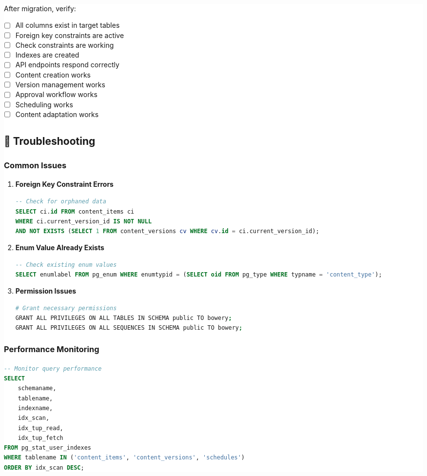 After migration, verify:

- [ ] All columns exist in target tables
- [ ] Foreign key constraints are active
- [ ] Check constraints are working
- [ ] Indexes are created
- [ ] API endpoints respond correctly
- [ ] Content creation works
- [ ] Version management works
- [ ] Approval workflow works
- [ ] Scheduling works
- [ ] Content adaptation works

## 🚨 Troubleshooting

### Common Issues

1. **Foreign Key Constraint Errors**
   ```sql
   -- Check for orphaned data
   SELECT ci.id FROM content_items ci 
   WHERE ci.current_version_id IS NOT NULL 
   AND NOT EXISTS (SELECT 1 FROM content_versions cv WHERE cv.id = ci.current_version_id);
   ```

2. **Enum Value Already Exists**
   ```sql
   -- Check existing enum values
   SELECT enumlabel FROM pg_enum WHERE enumtypid = (SELECT oid FROM pg_type WHERE typname = 'content_type');
   ```

3. **Permission Issues**
   ```bash
   # Grant necessary permissions
   GRANT ALL PRIVILEGES ON ALL TABLES IN SCHEMA public TO bowery;
   GRANT ALL PRIVILEGES ON ALL SEQUENCES IN SCHEMA public TO bowery;
   ```

### Performance Monitoring

```sql
-- Monitor query performance
SELECT 
    schemaname,
    tablename,
    indexname,
    idx_scan,
    idx_tup_read,
    idx_tup_fetch
FROM pg_stat_user_indexes 
WHERE tablename IN ('content_items', 'content_versions', 'schedules')
ORDER BY idx_scan DESC;
```
